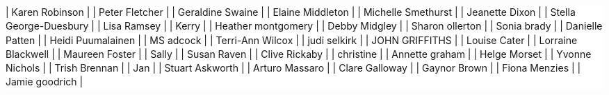 | Karen Robinson                                            |
| Peter Fletcher                                            |
| Geraldine Swaine                                          |
| Elaine Middleton                                          |
| Michelle Smethurst                                        |
| Jeanette Dixon                                            |
| Stella George-Duesbury                                    |
| Lisa Ramsey                                               |
| Kerry                                                     |
| Heather montgomery                                        |
| Debby Midgley                                             |
| Sharon ollerton                                           |
| Sonia brady                                               |
| Danielle Patten                                           |
| Heidi Puumalainen                                         |
| MS adcock                                                 |
| Terri-Ann Wilcox                                          |
| judi selkirk                                              |
| JOHN GRIFFITHS                                            |
| Louise Cater                                              |
| Lorraine Blackwell                                        |
| Maureen Foster                                            |
| Sally                                                     |
| Susan Raven                                               |
| Clive Rickaby                                             |
| christine                                                 |
| Annette graham                                            |
| Helge Morset                                              |
| Yvonne Nichols                                            |
| Trish Brennan                                             |
| Jan                                                       |
| Stuart Askworth                                           |
| Arturo Massaro                                            |
| Clare Galloway                                            |
| Gaynor Brown                                              |
| Fiona Menzies                                             |
| Jamie goodrich                                            |